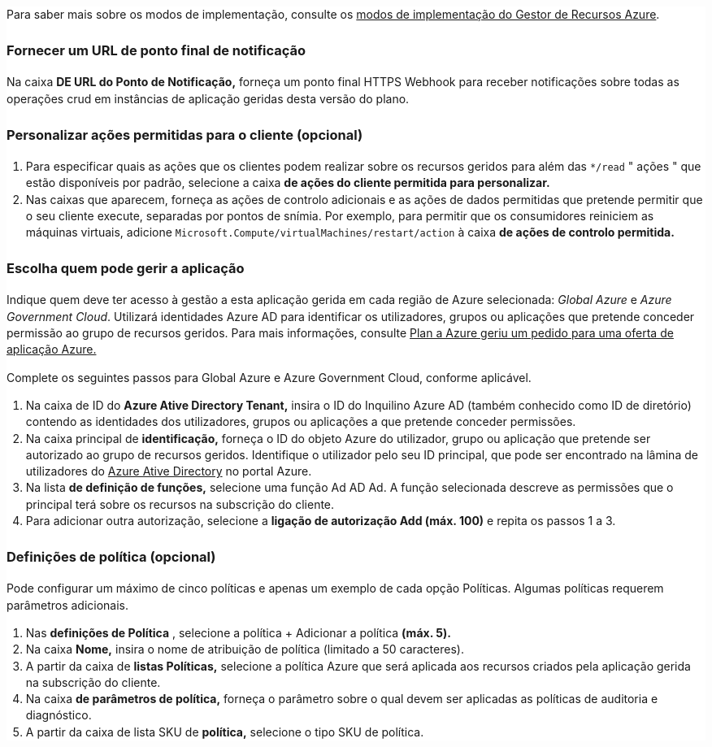 Para saber mais sobre os modos de implementação, consulte os [modos de implementação do Gestor de Recursos Azure](/azure/azure-resource-manager/deployment-modes).

### <a name="provide-a-notification-endpoint-url"></a>Fornecer um URL de ponto final de notificação

Na caixa **DE URL do Ponto de Notificação,** forneça um ponto final HTTPS Webhook para receber notificações sobre todas as operações crud em instâncias de aplicação geridas desta versão do plano.

### <a name="customize-allowed-customer-actions-optional"></a>Personalizar ações permitidas para o cliente (opcional)

1. Para especificar quais as ações que os clientes podem realizar sobre os recursos geridos para além das `*/read` " ações " que estão disponíveis por padrão, selecione a caixa **de ações do cliente permitida para personalizar.**
1. Nas caixas que aparecem, forneça as ações de controlo adicionais e as ações de dados permitidas que pretende permitir que o seu cliente execute, separadas por pontos de snímia. Por exemplo, para permitir que os consumidores reiniciem as máquinas virtuais, adicione `Microsoft.Compute/virtualMachines/restart/action` à caixa **de ações de controlo permitida.**

### <a name="choose-who-can-manage-the-application"></a>Escolha quem pode gerir a aplicação

Indique quem deve ter acesso à gestão a esta aplicação gerida em cada região de Azure selecionada: _Global Azure_ e _Azure Government Cloud_. Utilizará identidades Azure AD para identificar os utilizadores, grupos ou aplicações que pretende conceder permissão ao grupo de recursos geridos. Para mais informações, consulte [Plan a Azure geriu um pedido para uma oferta de aplicação Azure.](plan-azure-application-offer.md)

Complete os seguintes passos para Global Azure e Azure Government Cloud, conforme aplicável.

1. Na caixa de ID do **Azure Ative Directory Tenant,** insira o ID do Inquilino Azure AD (também conhecido como ID de diretório) contendo as identidades dos utilizadores, grupos ou aplicações a que pretende conceder permissões.
1. Na caixa principal de **identificação,** forneça o ID do objeto Azure do utilizador, grupo ou aplicação que pretende ser autorizado ao grupo de recursos geridos. Identifique o utilizador pelo seu ID principal, que pode ser encontrado na lâmina de utilizadores do [Azure Ative Directory](https://portal.azure.com/#blade/Microsoft_AAD_IAM/UsersManagementMenuBlade/AllUsers) no portal Azure.
1. Na lista **de definição de funções,** selecione uma função Ad AD Ad. A função selecionada descreve as permissões que o principal terá sobre os recursos na subscrição do cliente.
1. Para adicionar outra autorização, selecione a **ligação de autorização Add (máx. 100)** e repita os passos 1 a 3.

### <a name="policy-settings-optional"></a>Definições de política (opcional)

Pode configurar um máximo de cinco políticas e apenas um exemplo de cada opção Políticas. Algumas políticas requerem parâmetros adicionais.

1. Nas **definições de Política** , selecione a política + Adicionar a política **(máx. 5).**
1. Na caixa **Nome,** insira o nome de atribuição de política (limitado a 50 caracteres).
1. A partir da caixa de **listas Políticas,** selecione a política Azure que será aplicada aos recursos criados pela aplicação gerida na subscrição do cliente.
1. Na caixa **de parâmetros de política,** forneça o parâmetro sobre o qual devem ser aplicadas as políticas de auditoria e diagnóstico.
1. A partir da caixa de lista SKU de **política,** selecione o tipo SKU de política.
